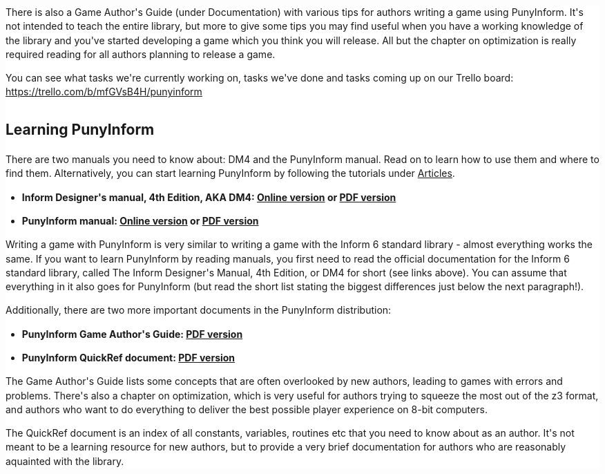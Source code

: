 There is also a Game Author's Guide (under Documentation) with various
tips for authors writing a game using PunyInform. It's not intended to
teach the entire library, but more to give some tips you may find useful
when you have a working knowledge of the library and you've started
developing a game which you think you will release. All but the chapter on
optimization is really required reading for all authors planning to release
a game.

You can see what tasks we're currently working on, tasks we've done and
tasks coming up on our Trello board:
https://trello.com/b/mfGVsB4H/punyinform

## Learning PunyInform

There are two manuals you need to know about: DM4 and the PunyInform
manual. Read on to learn how to use them and where to find them.
Alternatively, you can start learning PunyInform by following the
tutorials under
[Articles](https://github.com/johanberntsson/PunyInform#articles).

* **Inform Designer's manual, 4th Edition, AKA DM4:
  [Online version](https://www.inform-fiction.org/manual/html/index.html)
  or [PDF version](https://www.inform-fiction.org/manual/DM4.pdf)**

* **PunyInform manual:
  [Online version](https://github.com/johanberntsson/PunyInform/wiki/manual)
  or [PDF version](https://github.com/johanberntsson/PunyInform/tree/master/documentation)**

Writing a game with PunyInform is very similar to writing a game with
the Inform 6 standard library - almost everything works the same. If you
want to learn PunyInform by reading manuals, you first need to read the
official documentation for the Inform 6 standard library, called The
Inform Designer's Manual, 4th Edition, or DM4 for short (see links
above). You can assume that everything in it also goes for PunyInform
(but read the short list stating the biggest differences just below the
next paragraph!).

Additionally, there are two more important documents in the PunyInform 
distribution:

* **PunyInform Game Author's Guide:
  [PDF version](https://github.com/johanberntsson/PunyInform/tree/master/documentation)**

* **PunyInform QuickRef document:
  [PDF version](https://github.com/johanberntsson/PunyInform/tree/master/documentation)**

The Game Author's Guide lists some concepts that are often overlooked by new 
authors, leading to games with errors and problems. There's also a chapter
on optimization, which is very useful for authors trying to squeeze the
most out of the z3 format, and authors who want to do everything to
deliver the best possible player experience on 8-bit computers.

The QuickRef document is an index of all constants, variables, routines
etc that you need to know about as an author. It's not meant to be a learning
resource for new authors, but to provide a very brief documentation
for authors who are reasonably aquainted with the library.
